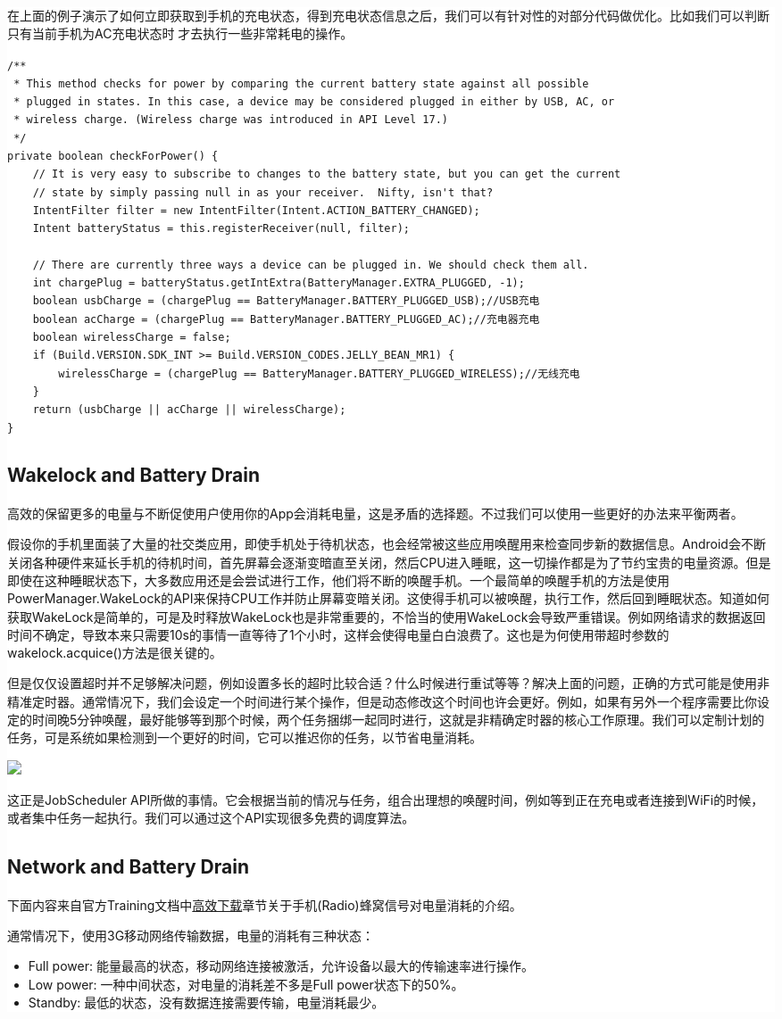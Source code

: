 在上面的例子演示了如何立即获取到手机的充电状态，得到充电状态信息之后，我们可以有针对性的对部分代码做优化。比如我们可以判断只有当前手机为AC充电状态时 才去执行一些非常耗电的操作。

```
/**
 * This method checks for power by comparing the current battery state against all possible
 * plugged in states. In this case, a device may be considered plugged in either by USB, AC, or
 * wireless charge. (Wireless charge was introduced in API Level 17.)
 */
private boolean checkForPower() {
    // It is very easy to subscribe to changes to the battery state, but you can get the current
    // state by simply passing null in as your receiver.  Nifty, isn't that?
    IntentFilter filter = new IntentFilter(Intent.ACTION_BATTERY_CHANGED);
    Intent batteryStatus = this.registerReceiver(null, filter);

    // There are currently three ways a device can be plugged in. We should check them all.
    int chargePlug = batteryStatus.getIntExtra(BatteryManager.EXTRA_PLUGGED, -1);
    boolean usbCharge = (chargePlug == BatteryManager.BATTERY_PLUGGED_USB);//USB充电
    boolean acCharge = (chargePlug == BatteryManager.BATTERY_PLUGGED_AC);//充电器充电
    boolean wirelessCharge = false;
    if (Build.VERSION.SDK_INT >= Build.VERSION_CODES.JELLY_BEAN_MR1) {
        wirelessCharge = (chargePlug == BatteryManager.BATTERY_PLUGGED_WIRELESS);//无线充电
    }
    return (usbCharge || acCharge || wirelessCharge);
}
```

## Wakelock and Battery Drain

高效的保留更多的电量与不断促使用户使用你的App会消耗电量，这是矛盾的选择题。不过我们可以使用一些更好的办法来平衡两者。

假设你的手机里面装了大量的社交类应用，即使手机处于待机状态，也会经常被这些应用唤醒用来检查同步新的数据信息。Android会不断关闭各种硬件来延长手机的待机时间，首先屏幕会逐渐变暗直至关闭，然后CPU进入睡眠，这一切操作都是为了节约宝贵的电量资源。但是即使在这种睡眠状态下，大多数应用还是会尝试进行工作，他们将不断的唤醒手机。一个最简单的唤醒手机的方法是使用PowerManager.WakeLock的API来保持CPU工作并防止屏幕变暗关闭。这使得手机可以被唤醒，执行工作，然后回到睡眠状态。知道如何获取WakeLock是简单的，可是及时释放WakeLock也是非常重要的，不恰当的使用WakeLock会导致严重错误。例如网络请求的数据返回时间不确定，导致本来只需要10s的事情一直等待了1个小时，这样会使得电量白白浪费了。这也是为何使用带超时参数的wakelock.acquice()方法是很关键的。

但是仅仅设置超时并不足够解决问题，例如设置多长的超时比较合适？什么时候进行重试等等？解决上面的问题，正确的方式可能是使用非精准定时器。通常情况下，我们会设定一个时间进行某个操作，但是动态修改这个时间也许会更好。例如，如果有另外一个程序需要比你设定的时间晚5分钟唤醒，最好能够等到那个时候，两个任务捆绑一起同时进行，这就是非精确定时器的核心工作原理。我们可以定制计划的任务，可是系统如果检测到一个更好的时间，它可以推迟你的任务，以节省电量消耗。

![](http://onmer39jj.bkt.clouddn.com/image/alarmmanager_inexact_wakelock.png)

这正是JobScheduler API所做的事情。它会根据当前的情况与任务，组合出理想的唤醒时间，例如等到正在充电或者连接到WiFi的时候，或者集中任务一起执行。我们可以通过这个API实现很多免费的调度算法。

## Network and Battery Drain

下面内容来自官方Training文档中[高效下载](http://hukai.me/android-training-course-in-chinese/connectivity/efficient-downloads/efficient-network-access.html)章节关于手机(Radio)蜂窝信号对电量消耗的介绍。

通常情况下，使用3G移动网络传输数据，电量的消耗有三种状态：

- Full power: 能量最高的状态，移动网络连接被激活，允许设备以最大的传输速率进行操作。
- Low power: 一种中间状态，对电量的消耗差不多是Full power状态下的50%。
- Standby: 最低的状态，没有数据连接需要传输，电量消耗最少。
